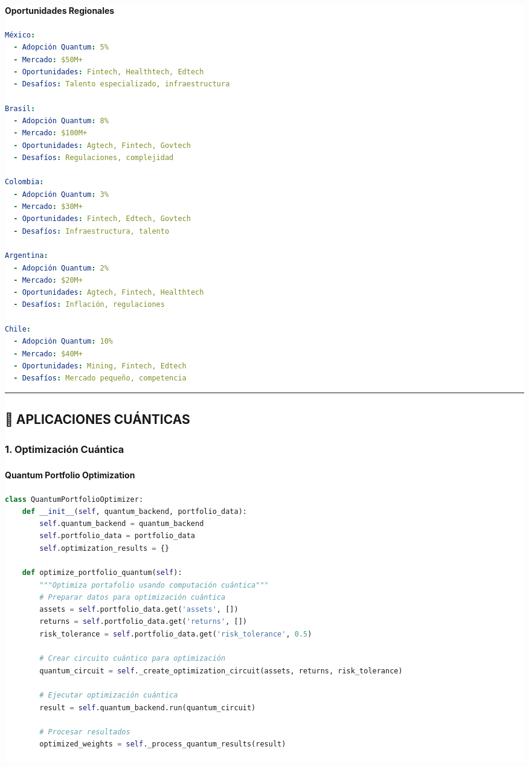#### **Oportunidades Regionales**
```yaml
México:
  - Adopción Quantum: 5%
  - Mercado: $50M+
  - Oportunidades: Fintech, Healthtech, Edtech
  - Desafíos: Talento especializado, infraestructura

Brasil:
  - Adopción Quantum: 8%
  - Mercado: $100M+
  - Oportunidades: Agtech, Fintech, Govtech
  - Desafíos: Regulaciones, complejidad

Colombia:
  - Adopción Quantum: 3%
  - Mercado: $30M+
  - Oportunidades: Fintech, Edtech, Govtech
  - Desafíos: Infraestructura, talento

Argentina:
  - Adopción Quantum: 2%
  - Mercado: $20M+
  - Oportunidades: Agtech, Fintech, Healthtech
  - Desafíos: Inflación, regulaciones

Chile:
  - Adopción Quantum: 10%
  - Mercado: $40M+
  - Oportunidades: Mining, Fintech, Edtech
  - Desafíos: Mercado pequeño, competencia
```

---

## **🚀 APLICACIONES CUÁNTICAS**

### **1. Optimización Cuántica**

#### **Quantum Portfolio Optimization**
```python
class QuantumPortfolioOptimizer:
    def __init__(self, quantum_backend, portfolio_data):
        self.quantum_backend = quantum_backend
        self.portfolio_data = portfolio_data
        self.optimization_results = {}
    
    def optimize_portfolio_quantum(self):
        """Optimiza portafolio usando computación cuántica"""
        # Preparar datos para optimización cuántica
        assets = self.portfolio_data.get('assets', [])
        returns = self.portfolio_data.get('returns', [])
        risk_tolerance = self.portfolio_data.get('risk_tolerance', 0.5)
        
        # Crear circuito cuántico para optimización
        quantum_circuit = self._create_optimization_circuit(assets, returns, risk_tolerance)
        
        # Ejecutar optimización cuántica
        result = self.quantum_backend.run(quantum_circuit)
        
        # Procesar resultados
        optimized_weights = self._process_quantum_results(result)
        
```